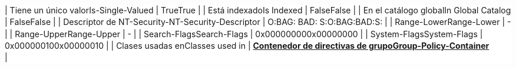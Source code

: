 | <span data-ttu-id="923f8-254">Tiene un único valor</span><span class="sxs-lookup"><span data-stu-id="923f8-254">Is-Single-Valued</span></span>       | <span data-ttu-id="923f8-255">True</span><span class="sxs-lookup"><span data-stu-id="923f8-255">True</span></span>                                                                |
| <span data-ttu-id="923f8-256">Está indexado</span><span class="sxs-lookup"><span data-stu-id="923f8-256">Is Indexed</span></span>             | <span data-ttu-id="923f8-257">False</span><span class="sxs-lookup"><span data-stu-id="923f8-257">False</span></span>                                                               |
| <span data-ttu-id="923f8-258">En el catálogo global</span><span class="sxs-lookup"><span data-stu-id="923f8-258">In Global Catalog</span></span>      | <span data-ttu-id="923f8-259">False</span><span class="sxs-lookup"><span data-stu-id="923f8-259">False</span></span>                                                               |
| <span data-ttu-id="923f8-260">Descriptor de NT-Security-</span><span class="sxs-lookup"><span data-stu-id="923f8-260">NT-Security-Descriptor</span></span> | <span data-ttu-id="923f8-261">O:BAG: BAD: S:</span><span class="sxs-lookup"><span data-stu-id="923f8-261">O:BAG:BAD:S:</span></span>                                                        |
| <span data-ttu-id="923f8-262">Range-Lower</span><span class="sxs-lookup"><span data-stu-id="923f8-262">Range-Lower</span></span>            | \-                                                                  |
| <span data-ttu-id="923f8-263">Range-Upper</span><span class="sxs-lookup"><span data-stu-id="923f8-263">Range-Upper</span></span>            | \-                                                                  |
| <span data-ttu-id="923f8-264">Search-Flags</span><span class="sxs-lookup"><span data-stu-id="923f8-264">Search-Flags</span></span>           | <span data-ttu-id="923f8-265">0x00000000</span><span class="sxs-lookup"><span data-stu-id="923f8-265">0x00000000</span></span>                                                          |
| <span data-ttu-id="923f8-266">System-Flags</span><span class="sxs-lookup"><span data-stu-id="923f8-266">System-Flags</span></span>           | <span data-ttu-id="923f8-267">0x00000010</span><span class="sxs-lookup"><span data-stu-id="923f8-267">0x00000010</span></span>                                                          |
| <span data-ttu-id="923f8-268">Clases usadas en</span><span class="sxs-lookup"><span data-stu-id="923f8-268">Classes used in</span></span>        | [<span data-ttu-id="923f8-269">**Contenedor de directivas de grupo**</span><span class="sxs-lookup"><span data-stu-id="923f8-269">**Group-Policy-Container**</span></span>](c-grouppolicycontainer.md)<br/> |



 

 






